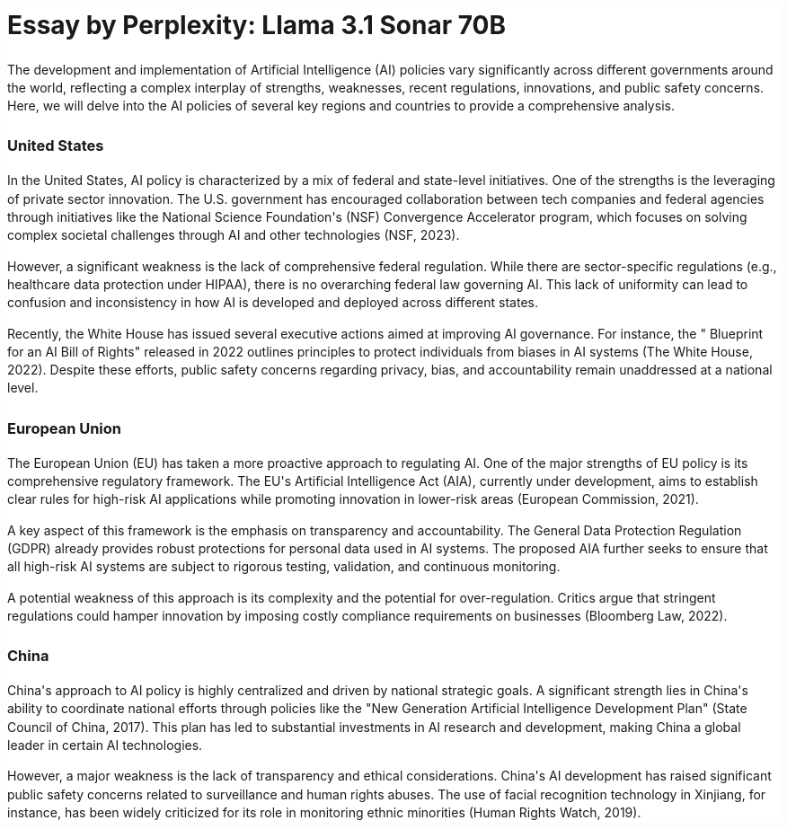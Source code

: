 # Essay by Perplexity: Llama 3.1 Sonar 70B

The development and implementation of Artificial Intelligence (AI) policies vary significantly across different governments around the world, reflecting a complex interplay of strengths, weaknesses, recent regulations, innovations, and public safety concerns. Here, we will delve into the AI policies of several key regions and countries to provide a comprehensive analysis.

### United States

In the United States, AI policy is characterized by a mix of federal and state-level initiatives. One of the strengths is the leveraging of private sector innovation. The U.S. government has encouraged collaboration between tech companies and federal agencies through initiatives like the National Science Foundation's (NSF) Convergence Accelerator program, which focuses on solving complex societal challenges through AI and other technologies (NSF, 2023).

However, a significant weakness is the lack of comprehensive federal regulation. While there are sector-specific regulations (e.g., healthcare data protection under HIPAA), there is no overarching federal law governing AI. This lack of uniformity can lead to confusion and inconsistency in how AI is developed and deployed across different states.

Recently, the White House has issued several executive actions aimed at improving AI governance. For instance, the " Blueprint for an AI Bill of Rights" released in 2022 outlines principles to protect individuals from biases in AI systems (The White House, 2022). Despite these efforts, public safety concerns regarding privacy, bias, and accountability remain unaddressed at a national level.

### European Union

The European Union (EU) has taken a more proactive approach to regulating AI. One of the major strengths of EU policy is its comprehensive regulatory framework. The EU's Artificial Intelligence Act (AIA), currently under development, aims to establish clear rules for high-risk AI applications while promoting innovation in lower-risk areas (European Commission, 2021).

A key aspect of this framework is the emphasis on transparency and accountability. The General Data Protection Regulation (GDPR) already provides robust protections for personal data used in AI systems. The proposed AIA further seeks to ensure that all high-risk AI systems are subject to rigorous testing, validation, and continuous monitoring.

A potential weakness of this approach is its complexity and the potential for over-regulation. Critics argue that stringent regulations could hamper innovation by imposing costly compliance requirements on businesses (Bloomberg Law, 2022).

### China

China's approach to AI policy is highly centralized and driven by national strategic goals. A significant strength lies in China's ability to coordinate national efforts through policies like the "New Generation Artificial Intelligence Development Plan" (State Council of China, 2017). This plan has led to substantial investments in AI research and development, making China a global leader in certain AI technologies.

However, a major weakness is the lack of transparency and ethical considerations. China's AI development has raised significant public safety concerns related to surveillance and human rights abuses. The use of facial recognition technology in Xinjiang, for instance, has been widely criticized for its role in monitoring ethnic minorities (Human Rights Watch, 2019).
